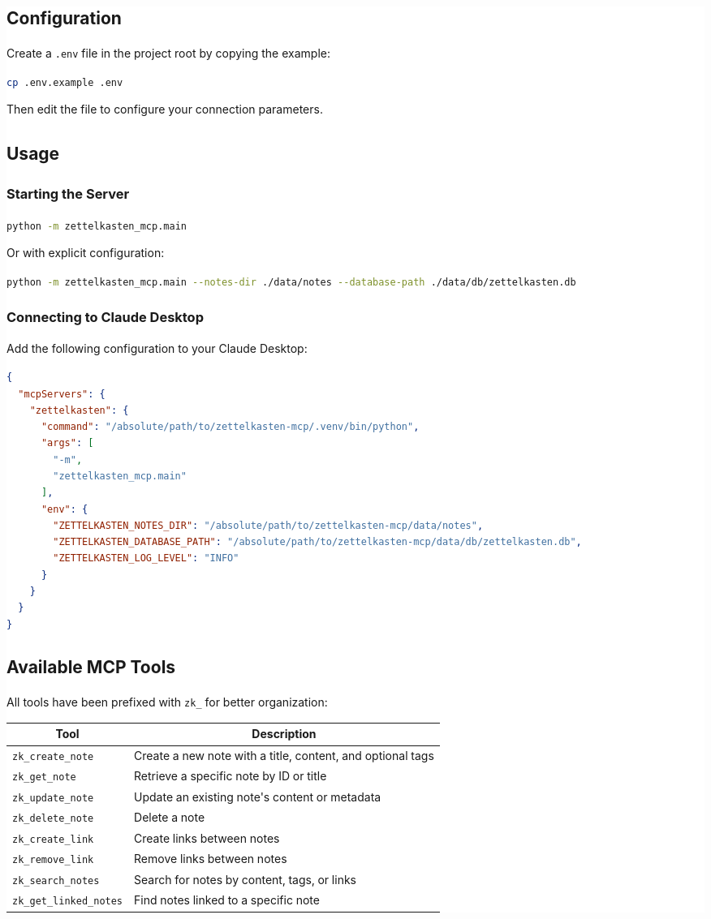 ## Configuration

Create a `.env` file in the project root by copying the example:

```bash
cp .env.example .env
```

Then edit the file to configure your connection parameters.

## Usage

### Starting the Server

```bash
python -m zettelkasten_mcp.main
```

Or with explicit configuration:

```bash
python -m zettelkasten_mcp.main --notes-dir ./data/notes --database-path ./data/db/zettelkasten.db
```

### Connecting to Claude Desktop

Add the following configuration to your Claude Desktop:

```json
{
  "mcpServers": {
    "zettelkasten": {
      "command": "/absolute/path/to/zettelkasten-mcp/.venv/bin/python",
      "args": [
        "-m",
        "zettelkasten_mcp.main"
      ],
      "env": {
        "ZETTELKASTEN_NOTES_DIR": "/absolute/path/to/zettelkasten-mcp/data/notes",
        "ZETTELKASTEN_DATABASE_PATH": "/absolute/path/to/zettelkasten-mcp/data/db/zettelkasten.db",
        "ZETTELKASTEN_LOG_LEVEL": "INFO"
      }
    }
  }
}
```

## Available MCP Tools

All tools have been prefixed with `zk_` for better organization:

| Tool | Description |
|---|---|
| `zk_create_note` | Create a new note with a title, content, and optional tags |
| `zk_get_note` | Retrieve a specific note by ID or title |
| `zk_update_note` | Update an existing note's content or metadata |
| `zk_delete_note` | Delete a note |
| `zk_create_link` | Create links between notes |
| `zk_remove_link` | Remove links between notes |
| `zk_search_notes` | Search for notes by content, tags, or links |
| `zk_get_linked_notes` | Find notes linked to a specific note |